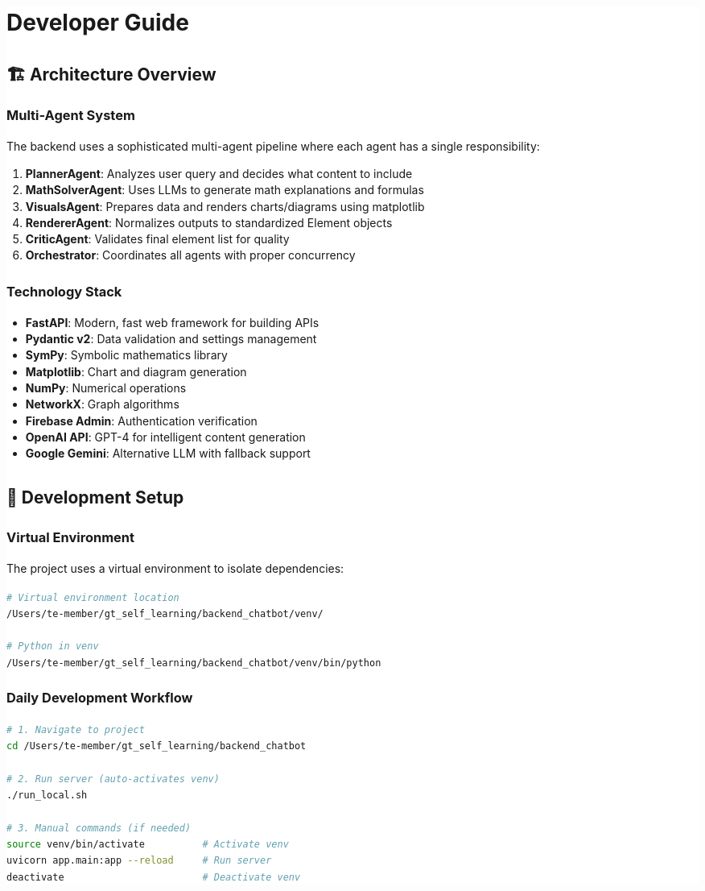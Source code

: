 # Developer Guide

## 🏗️ Architecture Overview

### Multi-Agent System

The backend uses a sophisticated multi-agent pipeline where each agent has a single responsibility:

1. **PlannerAgent**: Analyzes user query and decides what content to include
2. **MathSolverAgent**: Uses LLMs to generate math explanations and formulas
3. **VisualsAgent**: Prepares data and renders charts/diagrams using matplotlib
4. **RendererAgent**: Normalizes outputs to standardized Element objects
5. **CriticAgent**: Validates final element list for quality
6. **Orchestrator**: Coordinates all agents with proper concurrency

### Technology Stack

- **FastAPI**: Modern, fast web framework for building APIs
- **Pydantic v2**: Data validation and settings management
- **SymPy**: Symbolic mathematics library
- **Matplotlib**: Chart and diagram generation
- **NumPy**: Numerical operations
- **NetworkX**: Graph algorithms
- **Firebase Admin**: Authentication verification
- **OpenAI API**: GPT-4 for intelligent content generation
- **Google Gemini**: Alternative LLM with fallback support

## 🔧 Development Setup

### Virtual Environment

The project uses a virtual environment to isolate dependencies:

```bash
# Virtual environment location
/Users/te-member/gt_self_learning/backend_chatbot/venv/

# Python in venv
/Users/te-member/gt_self_learning/backend_chatbot/venv/bin/python
```

### Daily Development Workflow

```bash
# 1. Navigate to project
cd /Users/te-member/gt_self_learning/backend_chatbot

# 2. Run server (auto-activates venv)
./run_local.sh

# 3. Manual commands (if needed)
source venv/bin/activate          # Activate venv
uvicorn app.main:app --reload     # Run server
deactivate                        # Deactivate venv
```
